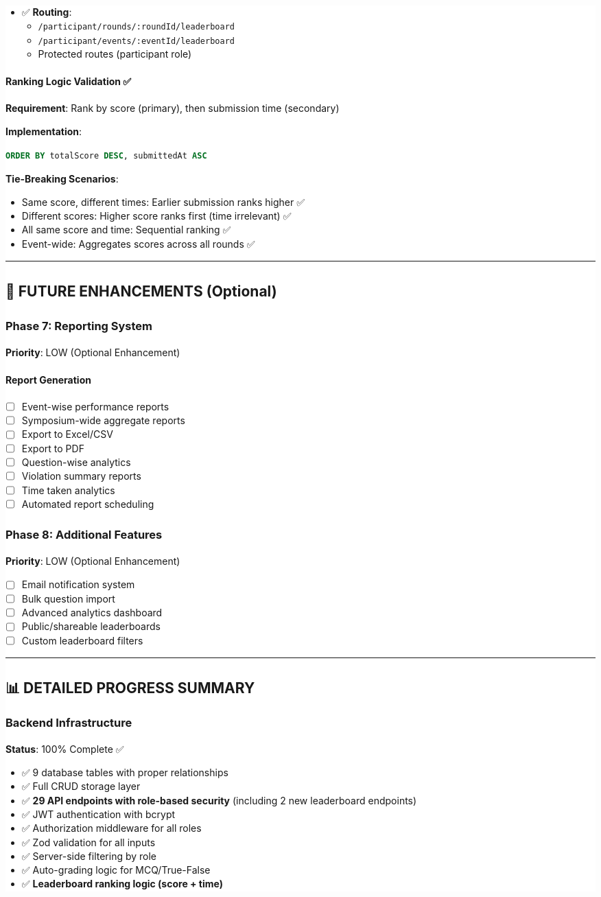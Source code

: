 - ✅ **Routing**:
  - `/participant/rounds/:roundId/leaderboard`
  - `/participant/events/:eventId/leaderboard`
  - Protected routes (participant role)

#### Ranking Logic Validation ✅
**Requirement**: Rank by score (primary), then submission time (secondary)

**Implementation**:
```sql
ORDER BY totalScore DESC, submittedAt ASC
```

**Tie-Breaking Scenarios**:
- Same score, different times: Earlier submission ranks higher ✅
- Different scores: Higher score ranks first (time irrelevant) ✅
- All same score and time: Sequential ranking ✅
- Event-wide: Aggregates scores across all rounds ✅

---

## 🚧 FUTURE ENHANCEMENTS (Optional)

### Phase 7: Reporting System
**Priority**: LOW (Optional Enhancement)

#### Report Generation
- [ ] Event-wise performance reports
- [ ] Symposium-wide aggregate reports
- [ ] Export to Excel/CSV
- [ ] Export to PDF
- [ ] Question-wise analytics
- [ ] Violation summary reports
- [ ] Time taken analytics
- [ ] Automated report scheduling

### Phase 8: Additional Features
**Priority**: LOW (Optional Enhancement)

- [ ] Email notification system
- [ ] Bulk question import
- [ ] Advanced analytics dashboard
- [ ] Public/shareable leaderboards
- [ ] Custom leaderboard filters

---

## 📊 DETAILED PROGRESS SUMMARY

### Backend Infrastructure
**Status**: 100% Complete ✅
- ✅ 9 database tables with proper relationships
- ✅ Full CRUD storage layer
- ✅ **29 API endpoints with role-based security** (including 2 new leaderboard endpoints)
- ✅ JWT authentication with bcrypt
- ✅ Authorization middleware for all roles
- ✅ Zod validation for all inputs
- ✅ Server-side filtering by role
- ✅ Auto-grading logic for MCQ/True-False
- ✅ **Leaderboard ranking logic (score + time)**
